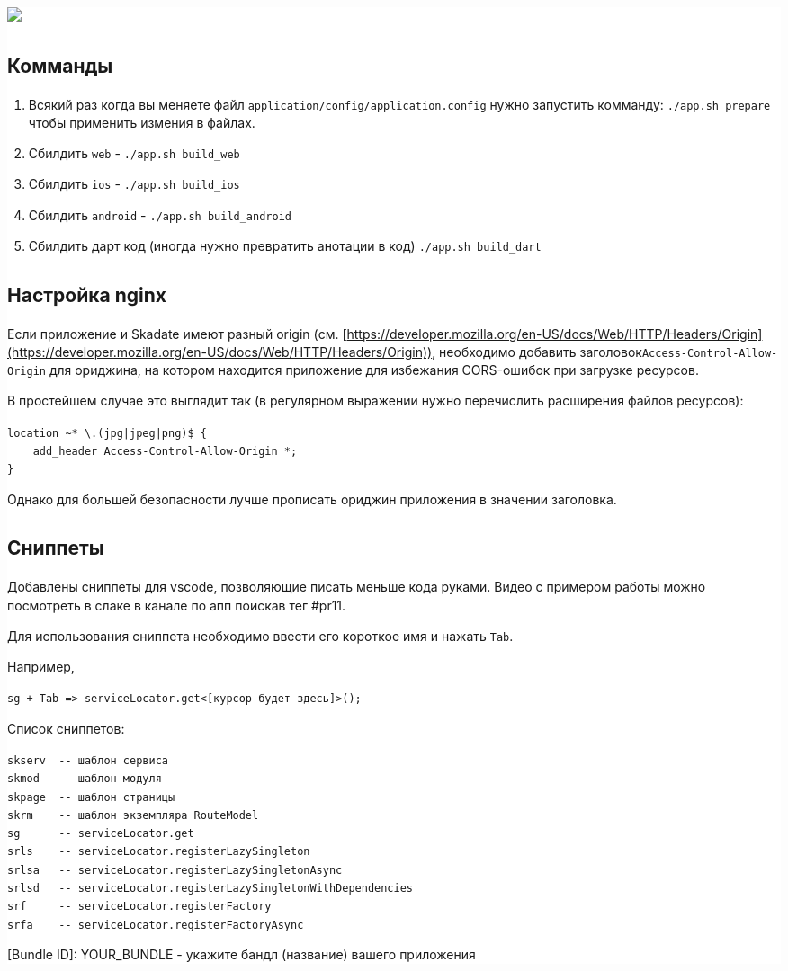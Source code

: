 ![](./.static/ad_pages.png)

Комманды
--------

1. Всякий раз когда вы меняете файл `application/config/application.config` нужно запустить комманду: `./app.sh prepare` 
чтобы применить измения в файлах.

2. Сбилдить `web`  - `./app.sh build_web`

3. Сбилдить `ios`  - `./app.sh build_ios`

4. Сбилдить `android`  - `./app.sh build_android`

5. Сбилдить дарт код (иногда нужно превратить анотации в код) `./app.sh build_dart`

Настройка nginx
---------------

Если приложение и Skadate имеют разный origin (см. [https://developer.mozilla.org/en-US/docs/Web/HTTP/Headers/Origin](https://developer.mozilla.org/en-US/docs/Web/HTTP/Headers/Origin)), необходимо добавить заголовок`Access-Control-Allow-Origin` для ориджина, на котором находится приложение для избежания CORS-ошибок при загрузке ресурсов.

В простейшем случае это выглядит так (в регулярном выражении нужно перечислить расширения файлов ресурсов):

```
location ~* \.(jpg|jpeg|png)$ {
    add_header Access-Control-Allow-Origin *;
}
```

Однако для большей безопасности лучше прописать ориджин приложения в значении заголовка.

Сниппеты
--------

Добавлены сниппеты для vscode, позволяющие писать меньше кода руками. Видео с примером работы можно посмотреть в слаке в канале по апп поискав тег #pr11.

Для использования сниппета необходимо ввести его короткое имя и нажать `Tab`.

Например,

```
sg + Tab => serviceLocator.get<[курсор будет здесь]>();
```

Список сниппетов:

```
skserv  -- шаблон сервиса
skmod   -- шаблон модуля
skpage  -- шаблон страницы
skrm    -- шаблон экземпляра RouteModel
sg      -- serviceLocator.get
srls    -- serviceLocator.registerLazySingleton
srlsa   -- serviceLocator.registerLazySingletonAsync
srlsd   -- serviceLocator.registerLazySingletonWithDependencies
srf     -- serviceLocator.registerFactory
srfa    -- serviceLocator.registerFactoryAsync
```


[Valid OAuth Redirect URIs]: https://PROJECT_NAME.firebaseapp.com/__/auth/handler
[Bundle ID]: YOUR_BUNDLE - укажите бандл (название) вашего приложения 